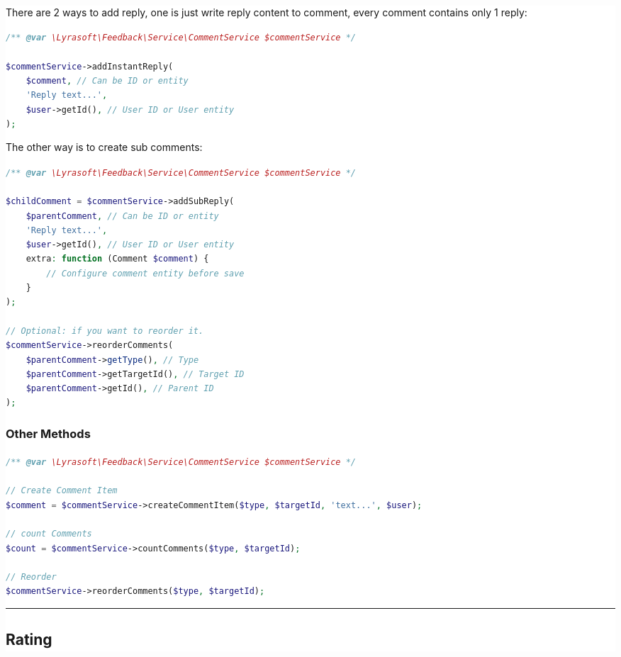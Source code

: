 There are 2 ways to add reply, one is just write reply content to comment, every comment contains only 1 reply:

```php
/** @var \Lyrasoft\Feedback\Service\CommentService $commentService */

$commentService->addInstantReply(
    $comment, // Can be ID or entity
    'Reply text...',
    $user->getId(), // User ID or User entity
);
```

The other way is to create sub comments:

```php
/** @var \Lyrasoft\Feedback\Service\CommentService $commentService */

$childComment = $commentService->addSubReply(
    $parentComment, // Can be ID or entity
    'Reply text...',
    $user->getId(), // User ID or User entity
    extra: function (Comment $comment) {
        // Configure comment entity before save
    }
);

// Optional: if you want to reorder it.
$commentService->reorderComments(
    $parentComment->getType(), // Type
    $parentComment->getTargetId(), // Target ID
    $parentComment->getId(), // Parent ID
);
```

### Other Methods

```php
/** @var \Lyrasoft\Feedback\Service\CommentService $commentService */

// Create Comment Item
$comment = $commentService->createCommentItem($type, $targetId, 'text...', $user);

// count Comments
$count = $commentService->countComments($type, $targetId);

// Reorder 
$commentService->reorderComments($type, $targetId);
```

-----

## Rating
